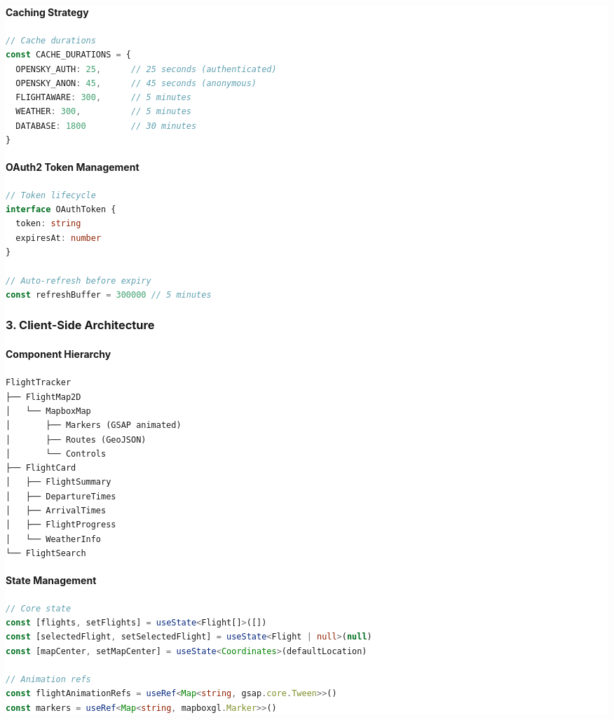 #### Caching Strategy
```typescript
// Cache durations
const CACHE_DURATIONS = {
  OPENSKY_AUTH: 25,      // 25 seconds (authenticated)
  OPENSKY_ANON: 45,      // 45 seconds (anonymous)
  FLIGHTAWARE: 300,      // 5 minutes
  WEATHER: 300,          // 5 minutes
  DATABASE: 1800         // 30 minutes
}
```

#### OAuth2 Token Management
```typescript
// Token lifecycle
interface OAuthToken {
  token: string
  expiresAt: number
}

// Auto-refresh before expiry
const refreshBuffer = 300000 // 5 minutes
```

### 3. Client-Side Architecture

#### Component Hierarchy
```
FlightTracker
├── FlightMap2D
│   └── MapboxMap
│       ├── Markers (GSAP animated)
│       ├── Routes (GeoJSON)
│       └── Controls
├── FlightCard
│   ├── FlightSummary
│   ├── DepartureTimes
│   ├── ArrivalTimes
│   ├── FlightProgress
│   └── WeatherInfo
└── FlightSearch
```

#### State Management
```typescript
// Core state
const [flights, setFlights] = useState<Flight[]>([])
const [selectedFlight, setSelectedFlight] = useState<Flight | null>(null)
const [mapCenter, setMapCenter] = useState<Coordinates>(defaultLocation)

// Animation refs
const flightAnimationRefs = useRef<Map<string, gsap.core.Tween>>()
const markers = useRef<Map<string, mapboxgl.Marker>>()
```
